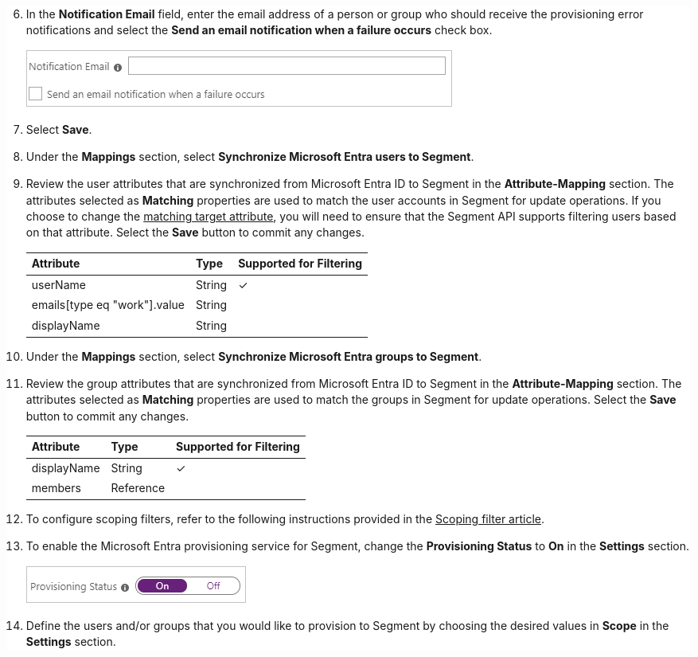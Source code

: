 6. In the **Notification Email** field, enter the email address of a person or group who should receive the provisioning error notifications and select the **Send an email notification when a failure occurs** check box.

	![Notification Email](common/provisioning-notification-email.png)

7. Select **Save**.

8. Under the **Mappings** section, select **Synchronize Microsoft Entra users to Segment**.

9. Review the user attributes that are synchronized from Microsoft Entra ID to Segment in the **Attribute-Mapping** section. The attributes selected as **Matching** properties are used to match the user accounts in Segment for update operations. If you choose to change the [matching target attribute](~/identity/app-provisioning/customize-application-attributes.md), you will need to ensure that the Segment API supports filtering users based on that attribute. Select the **Save** button to commit any changes.

   |Attribute|Type|Supported for Filtering
   |---|---|--|
   |userName|String|&check;|
   |emails[type eq "work"].value|String|
   |displayName|String|

10. Under the **Mappings** section, select **Synchronize Microsoft Entra groups to Segment**.

11. Review the group attributes that are synchronized from Microsoft Entra ID to Segment in the **Attribute-Mapping** section. The attributes selected as **Matching** properties are used to match the groups in Segment for update operations. Select the **Save** button to commit any changes.

      |Attribute|Type|Supported for Filtering
      |---|---|--|
      |displayName|String|&check;|
      |members|Reference|

12. To configure scoping filters, refer to the following instructions provided in the [Scoping filter  article](~/identity/app-provisioning/define-conditional-rules-for-provisioning-user-accounts.md).

13. To enable the Microsoft Entra provisioning service for Segment, change the **Provisioning Status** to **On** in the **Settings** section.

	![Provisioning Status Toggled On](common/provisioning-toggle-on.png)

14. Define the users and/or groups that you would like to provision to Segment by choosing the desired values in **Scope** in the **Settings** section.
